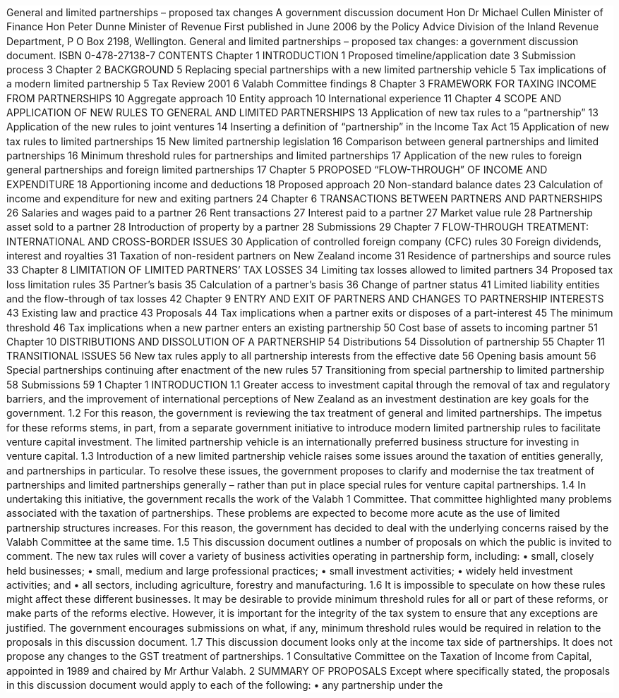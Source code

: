 General and limited partnerships – proposed tax changes A government discussion document Hon Dr Michael Cullen Minister of Finance Hon Peter Dunne Minister of Revenue First published in June 2006 by the Policy Advice Division of the Inland Revenue Department, P O Box 2198, Wellington. General and limited partnerships – proposed tax changes: a government discussion document. ISBN 0-478-27138-7 CONTENTS Chapter 1 INTRODUCTION 1 Proposed timeline/application date 3 Submission process 3 Chapter 2 BACKGROUND 5 Replacing special partnerships with a new limited partnership vehicle 5 Tax implications of a modern limited partnership 5 Tax Review 2001 6 Valabh Committee findings 8 Chapter 3 FRAMEWORK FOR TAXING INCOME FROM PARTNERSHIPS 10 Aggregate approach 10 Entity approach 10 International experience 11 Chapter 4 SCOPE AND APPLICATION OF NEW RULES TO GENERAL AND LIMITED PARTNERSHIPS 13 Application of new tax rules to a “partnership” 13 Application of the new rules to joint ventures 14 Inserting a definition of “partnership” in the Income Tax Act 15 Application of new tax rules to limited partnerships 15 New limited partnership legislation 16 Comparison between general partnerships and limited partnerships 16 Minimum threshold rules for partnerships and limited partnerships 17 Application of the new rules to foreign general partnerships and foreign limited partnerships 17 Chapter 5 PROPOSED “FLOW-THROUGH” OF INCOME AND EXPENDITURE 18 Apportioning income and deductions 18 Proposed approach 20 Non-standard balance dates 23 Calculation of income and expenditure for new and exiting partners 24 Chapter 6 TRANSACTIONS BETWEEN PARTNERS AND PARTNERSHIPS 26 Salaries and wages paid to a partner 26 Rent transactions 27 Interest paid to a partner 27 Market value rule 28 Partnership asset sold to a partner 28 Introduction of property by a partner 28 Submissions 29 Chapter 7 FLOW-THROUGH TREATMENT: INTERNATIONAL AND CROSS-BORDER ISSUES 30 Application of controlled foreign company (CFC) rules 30 Foreign dividends, interest and royalties 31 Taxation of non-resident partners on New Zealand income 31 Residence of partnerships and source rules 33 Chapter 8 LIMITATION OF LIMITED PARTNERS’ TAX LOSSES 34 Limiting tax losses allowed to limited partners 34 Proposed tax loss limitation rules 35 Partner’s basis 35 Calculation of a partner’s basis 36 Change of partner status 41 Limited liability entities and the flow-through of tax losses 42 Chapter 9 ENTRY AND EXIT OF PARTNERS AND CHANGES TO PARTNERSHIP INTERESTS 43 Existing law and practice 43 Proposals 44 Tax implications when a partner exits or disposes of a part-interest 45 The minimum threshold 46 Tax implications when a new partner enters an existing partnership 50 Cost base of assets to incoming partner 51 Chapter 10 DISTRIBUTIONS AND DISSOLUTION OF A PARTNERSHIP 54 Distributions 54 Dissolution of partnership 55 Chapter 11 TRANSITIONAL ISSUES 56 New tax rules apply to all partnership interests from the effective date 56 Opening basis amount 56 Special partnerships continuing after enactment of the new rules 57 Transitioning from special partnership to limited partnership 58 Submissions 59 1 Chapter 1 INTRODUCTION 1.1 Greater access to investment capital through the removal of tax and regulatory barriers, and the improvement of international perceptions of New Zealand as an investment destination are key goals for the government. 1.2 For this reason, the government is reviewing the tax treatment of general and limited partnerships. The impetus for these reforms stems, in part, from a separate government initiative to introduce modern limited partnership rules to facilitate venture capital investment. The limited partnership vehicle is an internationally preferred business structure for investing in venture capital. 1.3 Introduction of a new limited partnership vehicle raises some issues around the taxation of entities generally, and partnerships in particular. To resolve these issues, the government proposes to clarify and modernise the tax treatment of partnerships and limited partnerships generally – rather than put in place special rules for venture capital partnerships. 1.4 In undertaking this initiative, the government recalls the work of the Valabh 1 Committee. That committee highlighted many problems associated with the taxation of partnerships. These problems are expected to become more acute as the use of limited partnership structures increases. For this reason, the government has decided to deal with the underlying concerns raised by the Valabh Committee at the same time. 1.5 This discussion document outlines a number of proposals on which the public is invited to comment. The new tax rules will cover a variety of business activities operating in partnership form, including: • small, closely held businesses; • small, medium and large professional practices; • small investment activities; • widely held investment activities; and • all sectors, including agriculture, forestry and manufacturing. 1.6 It is impossible to speculate on how these rules might affect these different businesses. It may be desirable to provide minimum threshold rules for all or part of these reforms, or make parts of the reforms elective. However, it is important for the integrity of the tax system to ensure that any exceptions are justified. The government encourages submissions on what, if any, minimum threshold rules would be required in relation to the proposals in this discussion document. 1.7 This discussion document looks only at the income tax side of partnerships. It does not propose any changes to the GST treatment of partnerships. 1 Consultative Committee on the Taxation of Income from Capital, appointed in 1989 and chaired by Mr Arthur Valabh. 2 SUMMARY OF PROPOSALS Except where specifically stated, the proposals in this discussion document would apply to each of the following: • any partnership under the